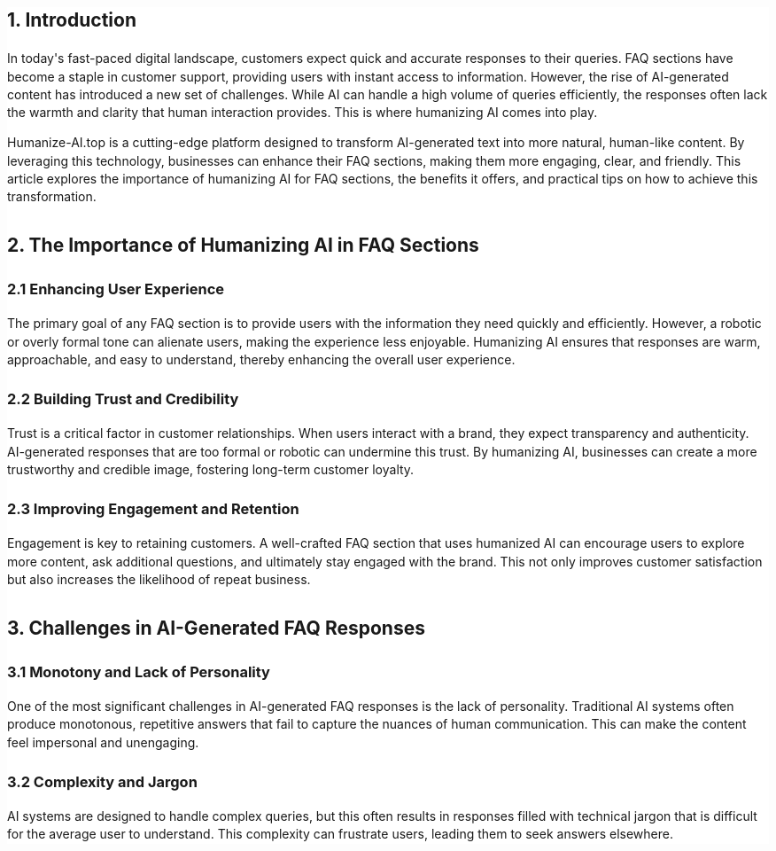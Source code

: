 
## 1. Introduction

In today's fast-paced digital landscape, customers expect quick and accurate responses to their queries. FAQ sections have become a staple in customer support, providing users with instant access to information. However, the rise of AI-generated content has introduced a new set of challenges. While AI can handle a high volume of queries efficiently, the responses often lack the warmth and clarity that human interaction provides. This is where humanizing AI comes into play.

Humanize-AI.top is a cutting-edge platform designed to transform AI-generated text into more natural, human-like content. By leveraging this technology, businesses can enhance their FAQ sections, making them more engaging, clear, and friendly. This article explores the importance of humanizing AI for FAQ sections, the benefits it offers, and practical tips on how to achieve this transformation.

## 2. The Importance of Humanizing AI in FAQ Sections

### 2.1 Enhancing User Experience

The primary goal of any FAQ section is to provide users with the information they need quickly and efficiently. However, a robotic or overly formal tone can alienate users, making the experience less enjoyable. Humanizing AI ensures that responses are warm, approachable, and easy to understand, thereby enhancing the overall user experience.

### 2.2 Building Trust and Credibility

Trust is a critical factor in customer relationships. When users interact with a brand, they expect transparency and authenticity. AI-generated responses that are too formal or robotic can undermine this trust. By humanizing AI, businesses can create a more trustworthy and credible image, fostering long-term customer loyalty.

### 2.3 Improving Engagement and Retention

Engagement is key to retaining customers. A well-crafted FAQ section that uses humanized AI can encourage users to explore more content, ask additional questions, and ultimately stay engaged with the brand. This not only improves customer satisfaction but also increases the likelihood of repeat business.

## 3. Challenges in AI-Generated FAQ Responses

### 3.1 Monotony and Lack of Personality

One of the most significant challenges in AI-generated FAQ responses is the lack of personality. Traditional AI systems often produce monotonous, repetitive answers that fail to capture the nuances of human communication. This can make the content feel impersonal and unengaging.

### 3.2 Complexity and Jargon

AI systems are designed to handle complex queries, but this often results in responses filled with technical jargon that is difficult for the average user to understand. This complexity can frustrate users, leading them to seek answers elsewhere.
